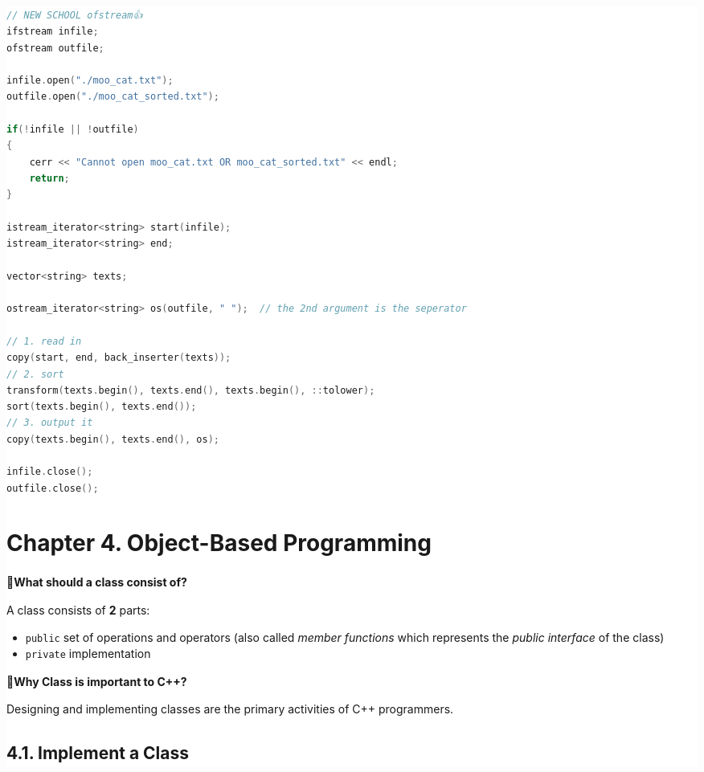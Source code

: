 ```c++
// NEW SCHOOL ofstream👍
ifstream infile;
ofstream outfile;

infile.open("./moo_cat.txt");
outfile.open("./moo_cat_sorted.txt");

if(!infile || !outfile)
{
    cerr << "Cannot open moo_cat.txt OR moo_cat_sorted.txt" << endl;
    return;
}

istream_iterator<string> start(infile);
istream_iterator<string> end;

vector<string> texts;

ostream_iterator<string> os(outfile, " ");  // the 2nd argument is the seperator

// 1. read in
copy(start, end, back_inserter(texts));
// 2. sort
transform(texts.begin(), texts.end(), texts.begin(), ::tolower);
sort(texts.begin(), texts.end());
// 3. output it
copy(texts.begin(), texts.end(), os);

infile.close();
outfile.close();
```





# Chapter 4. Object-Based Programming

**📌What should a class consist of?**

A class consists of **2** parts:

- `public` set of operations and operators (also called *member functions* which represents the *public interface* of the class)
- `private` implementation



**📌Why Class is important to C++?**

Designing and implementing classes are the primary activities of C++ programmers.



## 4.1. Implement a Class
